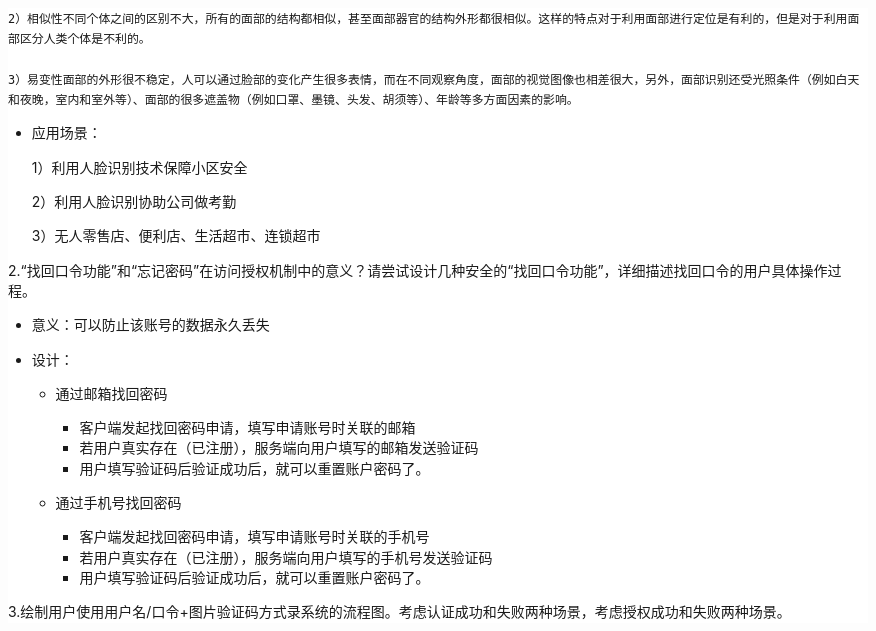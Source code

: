     2）相似性不同个体之间的区别不大，所有的面部的结构都相似，甚至面部器官的结构外形都很相似。这样的特点对于利用面部进行定位是有利的，但是对于利用面部区分人类个体是不利的。

    3）易变性面部的外形很不稳定，人可以通过脸部的变化产生很多表情，而在不同观察角度，面部的视觉图像也相差很大，另外，面部识别还受光照条件（例如白天和夜晚，室内和室外等）、面部的很多遮盖物（例如口罩、墨镜、头发、胡须等）、年龄等多方面因素的影响。

  - 应用场景：
    
    1）利用人脸识别技术保障小区安全

    2）利用人脸识别协助公司做考勤

    3）无人零售店、便利店、生活超市、连锁超市

2.“找回口令功能”和“忘记密码”在访问授权机制中的意义？请尝试设计几种安全的“找回口令功能”，详细描述找回口令的用户具体操作过程。

- 意义：可以防止该账号的数据永久丢失

- 设计：
  - 通过邮箱找回密码
    - 客户端发起找回密码申请，填写申请账号时关联的邮箱
    - 若用户真实存在（已注册），服务端向用户填写的邮箱发送验证码
    - 用户填写验证码后验证成功后，就可以重置账户密码了。

  - 通过手机号找回密码
    - 客户端发起找回密码申请，填写申请账号时关联的手机号
    - 若用户真实存在（已注册），服务端向用户填写的手机号发送验证码
    - 用户填写验证码后验证成功后，就可以重置账户密码了。

3.绘制用户使用用户名/口令+图片验证码方式录系统的流程图。考虑认证成功和失败两种场景，考虑授权成功和失败两种场景。